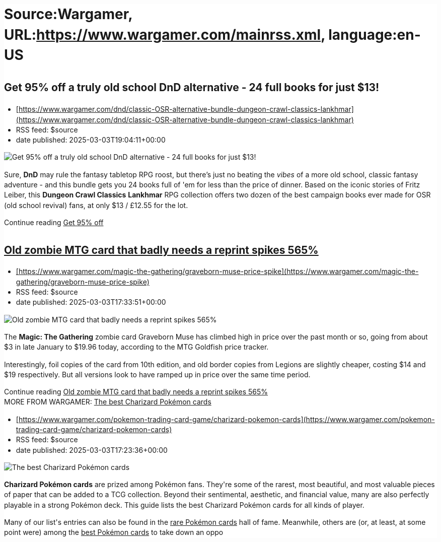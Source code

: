 # Source:Wargamer, URL:https://www.wargamer.com/mainrss.xml, language:en-US

## Get 95% off a truly old school DnD alternative - 24 full books for just $13!
 - [https://www.wargamer.com/dnd/classic-OSR-alternative-bundle-dungeon-crawl-classics-lankhmar](https://www.wargamer.com/dnd/classic-OSR-alternative-bundle-dungeon-crawl-classics-lankhmar)
 - RSS feed: $source
 - date published: 2025-03-03T19:04:11+00:00

<img width="1920" height="1080" src="https://www.wargamer.com/wp-content/sites/wargamer/2025/02/classic-fantasy-osr-dnd-alternative.jpg" class="webfeedsFeaturedVisual" alt="Get 95% off a truly old school DnD alternative - 24 full books for just $13!" title="Get 95% off a truly old school DnD alternative - 24 full books for just $13!">
								<p>Sure, <strong>DnD</strong> may rule the fantasy tabletop RPG roost, but there’s just no beating the <em>vibes</em> of a more old school, classic fantasy adventure - and this bundle gets you 24 books full of 'em for less than the price of dinner. Based on the iconic stories of Fritz Leiber, this <strong>Dungeon Crawl Classics</strong> <strong>Lankhmar</strong> RPG collection offers two dozen of the best campaign books ever made for OSR (old school revival) fans, at only $13 / £12.55 for the lot.</p>
 				<div>
				Continue reading <a href="https://www.wargamer.com/dnd/classic-OSR-alternative-bundle-dungeon-crawl-classics-lankhmar">Get 95% off 

## Old zombie MTG card that badly needs a reprint spikes 565%
 - [https://www.wargamer.com/magic-the-gathering/graveborn-muse-price-spike](https://www.wargamer.com/magic-the-gathering/graveborn-muse-price-spike)
 - RSS feed: $source
 - date published: 2025-03-03T17:33:51+00:00

<img width="1920" height="1080" src="https://www.wargamer.com/wp-content/sites/wargamer/2025/03/mtg-graveborn-muse-price-spike.jpg" class="webfeedsFeaturedVisual" alt="Old zombie MTG card that badly needs a reprint spikes 565%" title="Old zombie MTG card that badly needs a reprint spikes 565%">
								<p>The <strong>Magic: The Gathering</strong> zombie card Graveborn Muse has climbed high in price over the past month or so, going from about $3 in late January to $19.96 today, according to the MTG Goldfish price tracker.</p>
<p>Interestingly, foil copies of the card from 10th edition, and old border copies from Legions are slightly cheaper, costing $14 and $19 respectively. But all versions look to have ramped up in price over the same time period.</p>
 				<div>
				Continue reading <a href="https://www.wargamer.com/magic-the-gathering/graveborn-muse-price-spike">Old zombie MTG card that badly needs a reprint spikes 565%</a>
				</div>
				MORE FROM WARGAMER: <a href="https://www.wa

## The best Charizard Pokémon cards
 - [https://www.wargamer.com/pokemon-trading-card-game/charizard-pokemon-cards](https://www.wargamer.com/pokemon-trading-card-game/charizard-pokemon-cards)
 - RSS feed: $source
 - date published: 2025-03-03T17:23:36+00:00

<img width="1920" height="1080" src="https://www.wargamer.com/wp-content/sites/wargamer/2023/07/charizard-pokemon-cards.jpg" class="webfeedsFeaturedVisual" alt="The best Charizard Pokémon cards" title="The best Charizard Pokémon cards">
								<p><strong>Charizard Pokémon cards</strong> are prized among Pokémon fans. They're some of the rarest, most beautiful, and most valuable pieces of paper that can be added to a TCG collection. Beyond their sentimental, aesthetic, and financial value, many are also perfectly playable in a strong Pokémon deck. This guide lists the best Charizard Pokémon cards for all kinds of player.</p>
<p>Many of our list's entries can also be found in the <a href="https://www.wargamer.com/pokemon-trading-card-game/rare-pokemon-cards">rare Pokémon cards</a> hall of fame. Meanwhile, others are (or, at least, at some point were) among the <a href="https://www.wargamer.com/pokemon-trading-card-game/most-powerful-pokemon">best Pokémon cards</a> to take down an oppo
